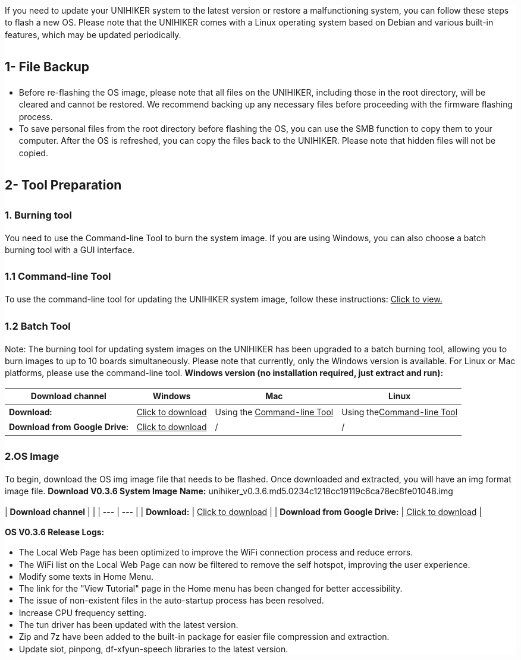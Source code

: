 If you need to update your UNIHIKER system to the latest version or restore a malfunctioning system, you can follow these steps to flash a new OS. Please note that the UNIHIKER comes with a Linux operating system based on Debian and various built-in features, which may be updated periodically.
## **1- File Backup**

- Before re-flashing the OS image, please note that all files on the UNIHIKER, including those in the root directory, will be cleared and cannot be restored. We recommend backing up any necessary files before proceeding with the firmware flashing process.
- To save personal files from the root directory before flashing the OS, you can use the SMB function to copy them to your computer. After the OS is refreshed, you can copy the files back to the UNIHIKER. Please note that hidden files will not be copied.
## **2- Tool Preparation**
### **1. Burning tool**
You need to use the Command-line Tool to burn the system image. If you are using Windows, you can also choose a batch burning tool with a GUI interface.
### **1.1 Command-line Tool**
To use the command-line tool for updating the UNIHIKER system image, follow these instructions: [Click to view.](https://www.unihiker.com/wiki/burner_command_line)
### **1.2 Batch Tool**
Note: The burning tool for updating system images on the UNIHIKER has been upgraded to a batch burning tool, allowing you to burn images to up to 10 boards simultaneously. Please note that currently, only the Windows version is available. For Linux or Mac platforms, please use the command-line tool.
**Windows version (no installation required, just extract and run):**

| **Download channel** | **Windows** | **Mac** | **Linux** |
| --- | --- | --- | --- |
| **Download:** | [Click to download](https://download3.dfrobot.com.cn/unihiker/Burner/UNIHIKER_Batch_Tool_V2.3_2023.4_en.zip) | Using the [Command-line Tool](https://www.unihiker.com/wiki/burner_command_line) | Using the[Command-line Tool](https://www.unihiker.com/wiki/burner_command_line) |
| **Download from Google Drive:** | [Click to download](https://drive.google.com/drive/folders/1JU73SOyN5VmpB6ilbxVNvCB9qXfc-Qo-?usp=sharing) | / | / |

### **2.OS Image**
To begin, download the OS img image file that needs to be flashed. Once downloaded and extracted, you will have an img format image file.
**Download V0.3.6 System Image**
**Name:** unihiker_v0.3.6.md5.0234c1218cc19119c6ca78ec8fe01048.img

| **Download channel** | 
 |
| --- | --- |
| **Download:** | [Click to download](https://download3.dfrobot.com.cn/unihiker/img/https://download3.dfrobot.com.cn/unihiker/img/unihiker_v0.3.6_20240704_2351.7z) |
| **Download from Google Drive:** | [Click to download](https://drive.google.com/drive/folders/1JU73SOyN5VmpB6ilbxVNvCB9qXfc-Qo-?usp=sharing) |

**OS V0.3.6 Release Logs:**

- The Local Web Page has been optimized to improve the WiFi connection process and reduce errors.
- The WiFi list on the Local Web Page can now be filtered to remove the self hotspot, improving the user experience.
- Modify some texts in Home Menu.
- The link for the "View Tutorial" page in the Home menu has been changed for better accessibility.
- The issue of non-existent files in the auto-startup process has been resolved.
- Increase CPU frequency setting.
- The tun driver has been updated with the latest version.
- Zip and 7z have been added to the built-in package for easier file compression and extraction.
- Update siot, pinpong, df-xfyun-speech libraries to the latest version.

